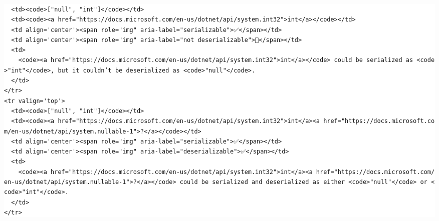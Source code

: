      <td><code>["null", "int"]</code></td>
      <td><code><a href="https://docs.microsoft.com/en-us/dotnet/api/system.int32">int</a></code></td>
      <td align='center'><span role="img" aria-label="serializable">✅</span></td>
      <td align='center'><span role="img" aria-label="not deserializable">🚫</span></td>
      <td>
        <code><a href="https://docs.microsoft.com/en-us/dotnet/api/system.int32">int</a></code> could be serialized as <code>"int"</code>, but it couldn’t be deserialized as <code>"null"</code>.
      </td>
    </tr>
    <tr valign='top'>
      <td><code>["null", "int"]</code></td>
      <td><code><a href="https://docs.microsoft.com/en-us/dotnet/api/system.int32">int</a><a href="https://docs.microsoft.com/en-us/dotnet/api/system.nullable-1">?</a></code></td>
      <td align='center'><span role="img" aria-label="serializable">✅</span></td>
      <td align='center'><span role="img" aria-label="deserializable">✅</span></td>
      <td>
        <code><a href="https://docs.microsoft.com/en-us/dotnet/api/system.int32">int</a><a href="https://docs.microsoft.com/en-us/dotnet/api/system.nullable-1">?</a></code> could be serialized and deserialized as either <code>"null"</code> or <code>"int"</code>.
      </td>
    </tr>
  </tbody>
</table>
